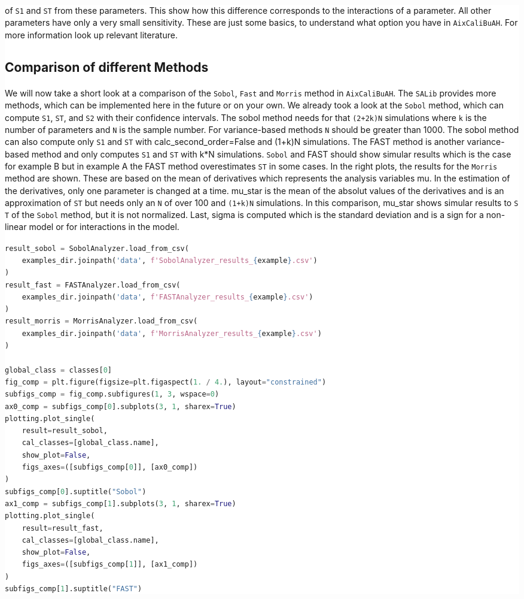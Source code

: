 of `S1` and `ST` from these parameters. This show how this
difference corresponds to the interactions of a parameter.
All other parameters have only a very small sensitivity.
These are just some basics, to understand what option you
have in `AixCaliBuAH`. For more information look up relevant literature.

## Comparison of different Methods
We will now take a short look at a comparison of the
`Sobol`, `Fast` and `Morris` method in `AixCaliBuAH`.
The `SALib` provides more methods, which can
be implemented here in the future or on your own.
We already took a look at the `Sobol` method,
which can compute `S1`, `ST`, and `S2` with their confidence intervals.
The sobol method needs for that `(2+2k)N` simulations
where `k` is the number of parameters and `N` is the sample
number. For variance-based methods `N` should be greater
than 1000. The sobol method can also compute only `S1` and
`ST` with calc_second_order=False and (1+k)N simulations.
The FAST method is another variance-based
method and only computes `S1` and `ST` with k*N simulations.
`Sobol` and FAST should show simular results which is the
case for example B but in example A the FAST method overestimates `ST` in some cases.
In the right plots, the results for the `Morris` method are shown.
These are based on the mean of derivatives which
represents the analysis variables mu. In the estimation
of the derivatives, only one parameter is changed at a time.
mu_star is the mean of the absolut values of the derivatives
and is an approximation of `ST` but
needs only an `N` of over 100 and `(1+k)N` simulations.
In this comparison, mu_star shows simular results to `ST`
of the `Sobol` method, but it is not normalized.
Last, sigma is computed which is the standard deviation and
is a sign for a non-linear model or for interactions in the model.

```python
result_sobol = SobolAnalyzer.load_from_csv(
    examples_dir.joinpath('data', f'SobolAnalyzer_results_{example}.csv')
)
result_fast = FASTAnalyzer.load_from_csv(
    examples_dir.joinpath('data', f'FASTAnalyzer_results_{example}.csv')
)
result_morris = MorrisAnalyzer.load_from_csv(
    examples_dir.joinpath('data', f'MorrisAnalyzer_results_{example}.csv')
)

global_class = classes[0]
fig_comp = plt.figure(figsize=plt.figaspect(1. / 4.), layout="constrained")
subfigs_comp = fig_comp.subfigures(1, 3, wspace=0)
ax0_comp = subfigs_comp[0].subplots(3, 1, sharex=True)
plotting.plot_single(
    result=result_sobol,
    cal_classes=[global_class.name],
    show_plot=False,
    figs_axes=([subfigs_comp[0]], [ax0_comp])
)
subfigs_comp[0].suptitle("Sobol")
ax1_comp = subfigs_comp[1].subplots(3, 1, sharex=True)
plotting.plot_single(
    result=result_fast,
    cal_classes=[global_class.name],
    show_plot=False,
    figs_axes=([subfigs_comp[1]], [ax1_comp])
)
subfigs_comp[1].suptitle("FAST")
```